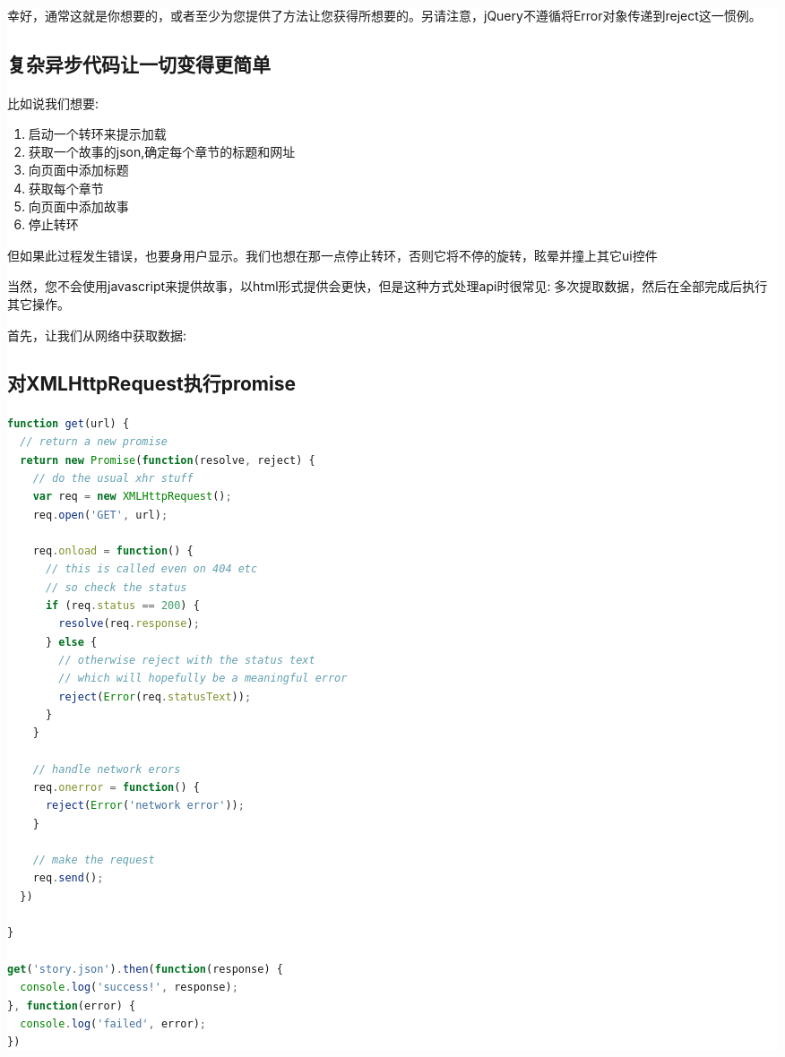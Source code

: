 幸好，通常这就是你想要的，或者至少为您提供了方法让您获得所想要的。另请注意，jQuery不遵循将Error对象传递到reject这一惯例。

## 复杂异步代码让一切变得更简单

比如说我们想要:

1. 启动一个转环来提示加载
2. 获取一个故事的json,确定每个章节的标题和网址
3. 向页面中添加标题
4. 获取每个章节
5. 向页面中添加故事
6. 停止转环

但如果此过程发生错误，也要身用户显示。我们也想在那一点停止转环，否则它将不停的旋转，眩晕并撞上其它ui控件

当然，您不会使用javascript来提供故事，以html形式提供会更快，但是这种方式处理api时很常见: 多次提取数据，然后在全部完成后执行其它操作。

首先，让我们从网络中获取数据:



## 对XMLHttpRequest执行promise

```javascript
function get(url) {
  // return a new promise
  return new Promise(function(resolve, reject) {
    // do the usual xhr stuff
    var req = new XMLHttpRequest();
    req.open('GET', url);
    
    req.onload = function() {
      // this is called even on 404 etc
      // so check the status
      if (req.status == 200) {
        resolve(req.response);
      } else {
        // otherwise reject with the status text
        // which will hopefully be a meaningful error
        reject(Error(req.statusText));
      }
    }
    
    // handle network erors
    req.onerror = function() {
      reject(Error('network error'));
    }
    
    // make the request
    req.send();
  })
  
}

get('story.json').then(function(response) {
  console.log('success!', response);
}, function(error) {
  console.log('failed', error);
})
```

